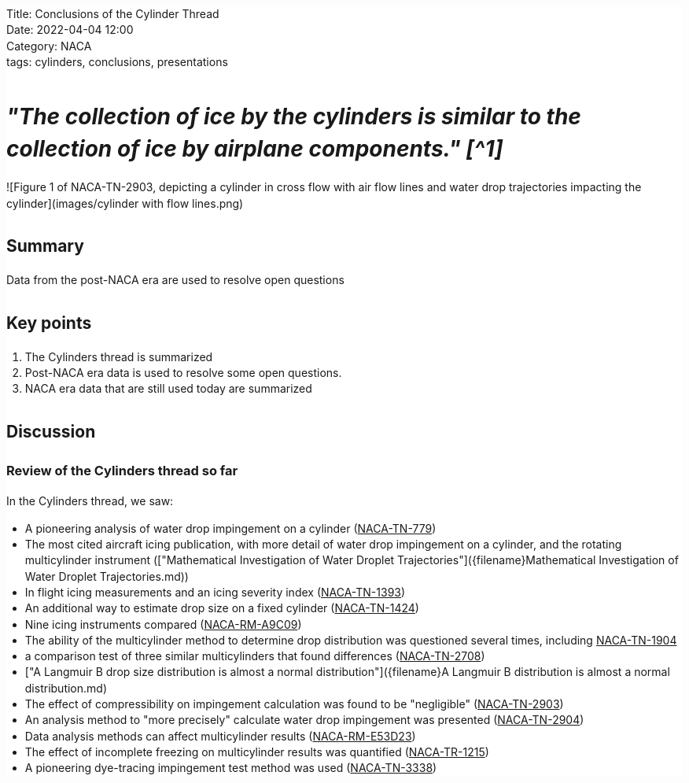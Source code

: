 Title: Conclusions of the Cylinder Thread   
Date: 2022-04-04 12:00  
Category: NACA  
tags: cylinders, conclusions, presentations  

# _"The collection of ice by the cylinders is similar to the collection of ice by airplane components." [^1]_  

![Figure 1 of NACA-TN-2903, depicting a cylinder in cross flow with air flow lines and water drop trajectories impacting the cylinder](images/cylinder with flow lines.png)

## Summary  
Data from the post-NACA era are used to resolve open questions 

## Key points  
1. The Cylinders thread is summarized
2. Post-NACA era data is used to resolve some open questions.
3. NACA era data that are still used today are summarized

## Discussion   

### Review of the Cylinders thread so far  

In the Cylinders thread, we saw:

- A pioneering analysis of water drop impingement on a cylinder ([NACA-TN-779]({filename}NACA-TN-779.md)) 
- The most cited aircraft icing publication, with more detail of water drop impingement on a cylinder, and the rotating multicylinder instrument
(["Mathematical Investigation of Water Droplet Trajectories"]({filename}Mathematical Investigation of Water Droplet Trajectories.md)) 
- In flight icing measurements and an icing severity index ([NACA-TN-1393]({filename}NACA-TN-1393.md))
- An additional way to estimate drop size on a fixed cylinder ([NACA-TN-1424]({filename}NACA-TN-1424.md)) 
- Nine icing instruments compared ([NACA-RM-A9C09]({filename}NACA-RM-A9C09.md))
- The ability of the multicylinder method to determine drop distribution was questioned several times, including [NACA-TN-1904]({filename}NACA-TN-1904.md) 
- a comparison test of three similar multicylinders that found differences ([NACA-TN-2708]({filename}NACA-TN-2708.md)) 
- ["A Langmuir B drop size distribution is almost a normal distribution"]({filename}A Langmuir B distribution is almost a normal distribution.md) 
- The effect of compressibility on impingement calculation was found to be "negligible" ([NACA-TN-2903]({filename}NACA-TN-2903.md))  
- An analysis method to "more precisely" calculate water drop impingement was presented ([NACA-TN-2904]({filename}NACA-TN-2904.md)) 
- Data analysis methods can affect multicylinder results ([NACA-RM-E53D23]({filename}NACA-RM-E53D23.md)) 
- The effect of incomplete freezing on multicylinder results was quantified ([NACA-TR-1215]({filename}NACA-TR-1215.md)) 
- A pioneering dye-tracing impingement test method was used ([NACA-TN-3338]({filename}NACA-TN-3338.md)) 


[^2]: [github.com](https://github.com/icinganalysis/icinganalysis.github.io)   
[^6]: Anon.: "Aircraft Ice Protection", FAA AC 20-73A, [faa.gov](https://www.faa.gov/documentLibrary/media/Advisory_Circular/AC_20-73A.pdf)  
[^7]: Jeck, Richard K: "Icing Characteristics of Low Altitude, Supercooled Layer Clouds", FAA-RD-80-24, May, 1980. [apps.dtic.mil](https://apps.dtic.mil/sti/tr/pdf/ADA088892.pdf)    
[^8]: “Aircraft Icing Handbook Volume 1.” DOT/FAA/CT-88/8-1 (1991) [apps.dtic.mil](https://apps.dtic.mil/sti/pdfs/ADA238039.pdf).  
[^12]: More information at [sae.org](https://www.sae.org/works/committeeHome.do?comtID=TEAAC9C)  
